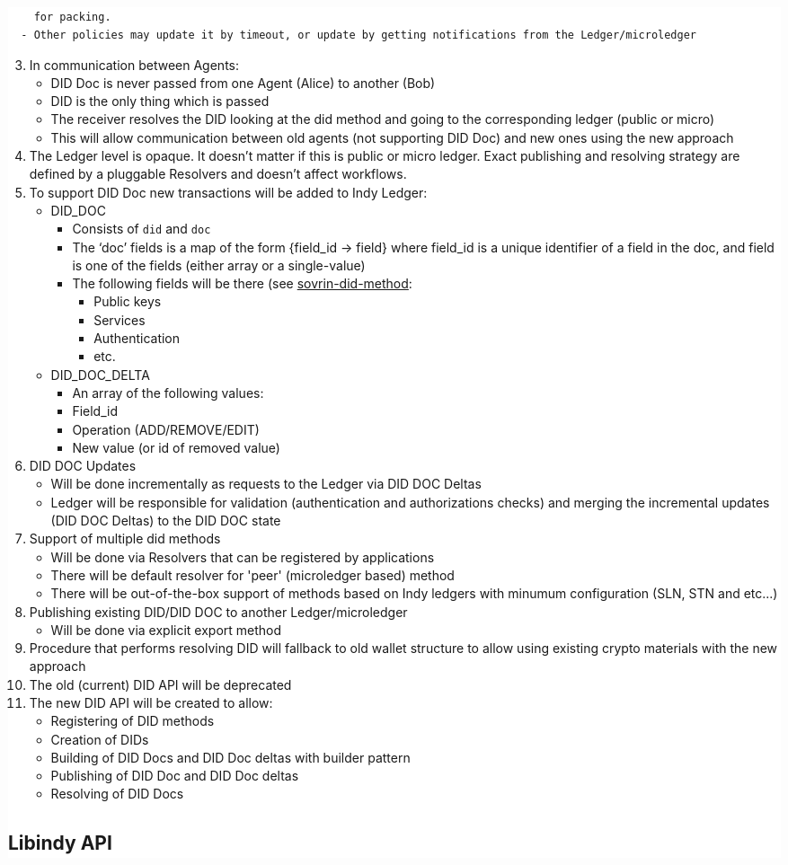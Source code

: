         for packing.
      - Other policies may update it by timeout, or update by getting notifications from the Ledger/microledger
3. In communication between Agents:
    - DID Doc is never passed from one Agent (Alice) to another (Bob)
    - DID is the only thing which is passed
    - The receiver resolves the DID looking at the did method and going to the corresponding ledger (public or micro)
    - This will allow communication between old agents (not supporting DID Doc) and new ones using the new approach
4. The Ledger level is opaque. It doesn’t matter if this is public or micro ledger. Exact publishing and resolving strategy are
   defined by a pluggable Resolvers and doesn’t affect workflows.
5. To support DID Doc new transactions will be added to Indy Ledger:
    - DID_DOC
      - Consists of `did` and `doc`
      - The ‘doc’ fields is a map of the form {field_id -> field} where field_id is a unique identifier of a field in the doc, and field is one of the fields (either array or a single-value)
      - The following fields will be there (see [sovrin-did-method](https://sovrin-foundation.github.io/sovrin/spec/did-method-spec-template.html#sovrin-did-method):
         - Public keys
         - Services
         - Authentication
         - etc.
    - DID_DOC_DELTA
       - An array of the following values:
       - Field_id
       - Operation (ADD/REMOVE/EDIT)
       - New value (or id of removed value)
6. DID DOC Updates
    - Will be done incrementally as requests to the Ledger via DID DOC Deltas
    - Ledger will be responsible for validation (authentication and authorizations checks) and merging the incremental updates (DID DOC Deltas) to the DID DOC state
7. Support of multiple did methods
    - Will be done via Resolvers that can be registered by applications
    - There will be default resolver for 'peer' (microledger based) method
    - There will be out-of-the-box support of methods based on Indy ledgers with minumum configuration (SLN, STN and etc...)
8. Publishing existing DID/DID DOC to another Ledger/microledger
    - Will be done via explicit export method
9. Procedure that performs resolving DID will fallback to old wallet structure to allow using existing crypto materials with the new approach
10. The old (current) DID API will be deprecated
11. The new DID API will be created to allow:
     - Registering of DID methods
     - Creation of DIDs
     - Building of DID Docs and DID Doc deltas with builder pattern
     - Publishing of DID Doc and DID Doc deltas
     - Resolving of DID Docs

## Libindy API
